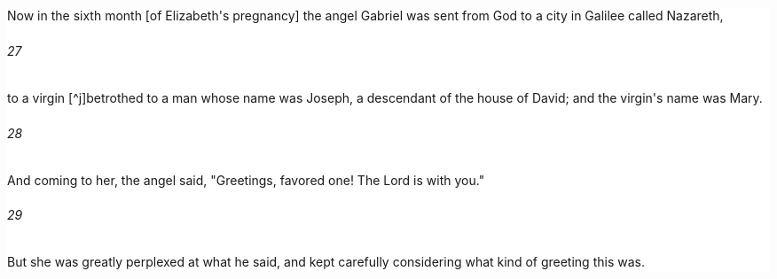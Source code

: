 


Now in the sixth month [of Elizabeth's pregnancy] the angel Gabriel was sent from God to a city in Galilee called Nazareth, 















###### 27 







to a virgin [^j]betrothed to a man whose name was Joseph, a descendant of the house of David; and the virgin's name was Mary. 















###### 28 







And coming to her, the angel said, "Greetings, favored one! The Lord is with you." 















###### 29 







But she was greatly perplexed at what he said, and kept carefully considering what kind of greeting this was. 



